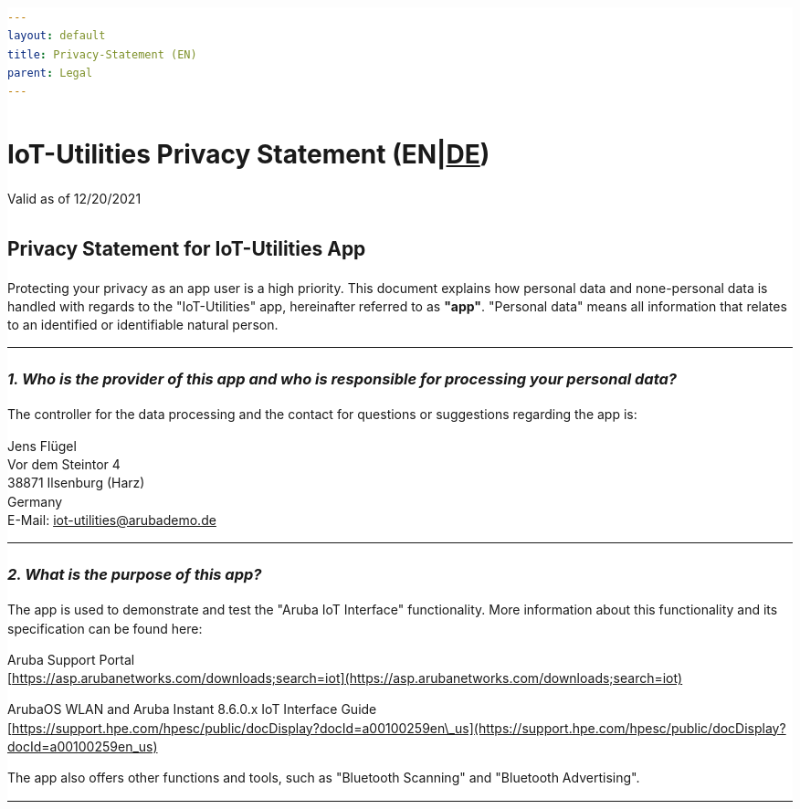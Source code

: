 ```yaml
---
layout: default
title: Privacy-Statement (EN)
parent: Legal
---
```


# IoT-Utilities Privacy Statement (**EN**|[DE](./IoT-Utilities-Privacy-Statement_DE.md))

Valid as of 12/20/2021

## Privacy Statement for IoT-Utilities App

Protecting your privacy as an app user is a high priority. This document explains how personal data and none-personal data is handled with regards to the "IoT-Utilities" app, hereinafter referred to as **"app"**. "Personal data" means all information that relates to an identified or identifiable natural person.

---

### _**1. Who is the provider of this app and who is responsible for processing your personal data?**_

The controller for the data processing and the contact for questions or suggestions regarding the app is:

Jens Flügel  
Vor dem Steintor 4  
38871 Ilsenburg (Harz)  
Germany  
E-Mail: [iot-utilities@arubademo.de](mailto:iot-utilities@arubademo.de)

---

### _**2. What is the purpose of this app?**_

The app is used to demonstrate and test the "Aruba IoT Interface" functionality. More information about this functionality and its specification can be found here:

Aruba Support Portal  
[https://asp.arubanetworks.com/downloads;search=iot](https://asp.arubanetworks.com/downloads;search=iot)

ArubaOS WLAN and Aruba Instant 8.6.0.x IoT Interface Guide  
[https://support.hpe.com/hpesc/public/docDisplay?docId=a00100259en\_us](https://support.hpe.com/hpesc/public/docDisplay?docId=a00100259en_us)

The app also offers other functions and tools, such as "Bluetooth Scanning" and "Bluetooth Advertising".

---
